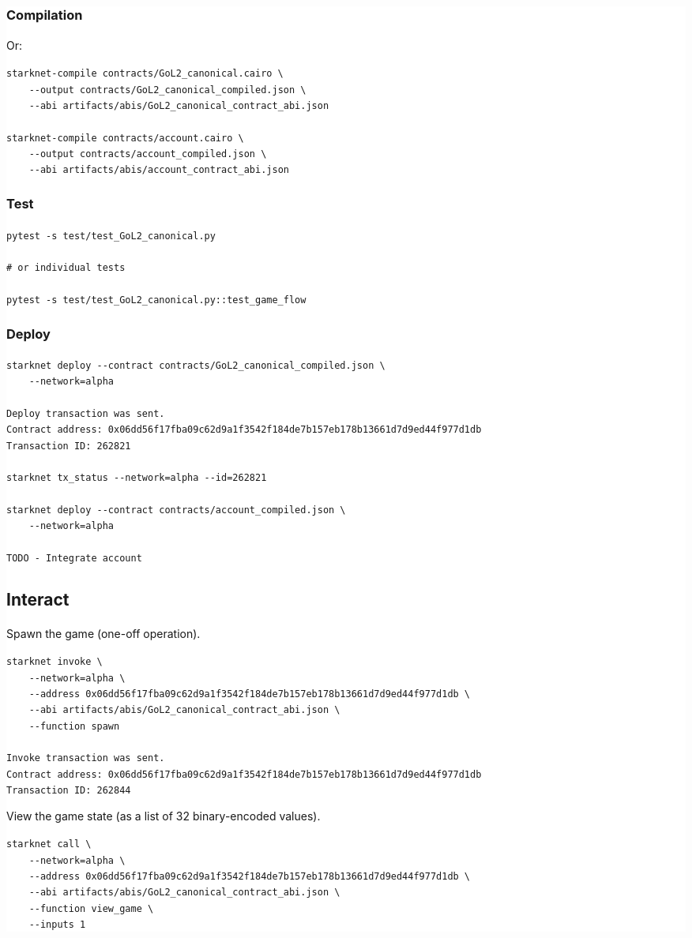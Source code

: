 
### Compilation

Or:
```
starknet-compile contracts/GoL2_canonical.cairo \
    --output contracts/GoL2_canonical_compiled.json \
    --abi artifacts/abis/GoL2_canonical_contract_abi.json

starknet-compile contracts/account.cairo \
    --output contracts/account_compiled.json \
    --abi artifacts/abis/account_contract_abi.json
```

### Test


```
pytest -s test/test_GoL2_canonical.py

# or individual tests

pytest -s test/test_GoL2_canonical.py::test_game_flow
```

### Deploy

```
starknet deploy --contract contracts/GoL2_canonical_compiled.json \
    --network=alpha

Deploy transaction was sent.
Contract address: 0x06dd56f17fba09c62d9a1f3542f184de7b157eb178b13661d7d9ed44f977d1db
Transaction ID: 262821

starknet tx_status --network=alpha --id=262821

starknet deploy --contract contracts/account_compiled.json \
    --network=alpha

TODO - Integrate account
```


## Interact

Spawn the game (one-off operation).
```
starknet invoke \
    --network=alpha \
    --address 0x06dd56f17fba09c62d9a1f3542f184de7b157eb178b13661d7d9ed44f977d1db \
    --abi artifacts/abis/GoL2_canonical_contract_abi.json \
    --function spawn

Invoke transaction was sent.
Contract address: 0x06dd56f17fba09c62d9a1f3542f184de7b157eb178b13661d7d9ed44f977d1db
Transaction ID: 262844
```
View the game state (as a list of 32 binary-encoded values).
```
starknet call \
    --network=alpha \
    --address 0x06dd56f17fba09c62d9a1f3542f184de7b157eb178b13661d7d9ed44f977d1db \
    --abi artifacts/abis/GoL2_canonical_contract_abi.json \
    --function view_game \
    --inputs 1

```